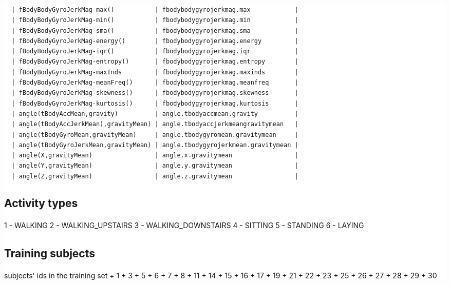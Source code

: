       | fBodyBodyGyroJerkMag-max()           | fbodybodygyrojerkmag.max            |
      | fBodyBodyGyroJerkMag-min()           | fbodybodygyrojerkmag.min            |
      | fBodyBodyGyroJerkMag-sma()           | fbodybodygyrojerkmag.sma            |
      | fBodyBodyGyroJerkMag-energy()        | fbodybodygyrojerkmag.energy         |
      | fBodyBodyGyroJerkMag-iqr()           | fbodybodygyrojerkmag.iqr            |
      | fBodyBodyGyroJerkMag-entropy()       | fbodybodygyrojerkmag.entropy        |
      | fBodyBodyGyroJerkMag-maxInds         | fbodybodygyrojerkmag.maxinds        |
      | fBodyBodyGyroJerkMag-meanFreq()      | fbodybodygyrojerkmag.meanfreq       |
      | fBodyBodyGyroJerkMag-skewness()      | fbodybodygyrojerkmag.skewness       |
      | fBodyBodyGyroJerkMag-kurtosis()      | fbodybodygyrojerkmag.kurtosis       |
      | angle(tBodyAccMean,gravity)          | angle.tbodyaccmean.gravity          |
      | angle(tBodyAccJerkMean),gravityMean) | angle.tbodyaccjerkmeangravitymean   |
      | angle(tBodyGyroMean,gravityMean)     | angle.tbodygyromean.gravitymean     |
      | angle(tBodyGyroJerkMean,gravityMean) | angle.tbodygyrojerkmean.gravitymean |
      | angle(X,gravityMean)                 | angle.x.gravitymean                 |
      | angle(Y,gravityMean)                 | angle.y.gravitymean                 |
      | angle(Z,gravityMean)                 | angle.z.gravitymean                 |
      

## Activity types
1 - WALKING
2 - WALKING_UPSTAIRS
3 - WALKING_DOWNSTAIRS
4 - SITTING
5 - STANDING
6 - LAYING

## Training subjects
subjects' ids in the training set
      + 1
      + 3
      + 5
      + 6
      + 7
      + 8
      + 11
      + 14
      + 15
      + 16
      + 17
      + 19
      + 21
      + 22
      + 23
      + 25
      + 26
      + 27
      + 28
      + 29
      + 30
